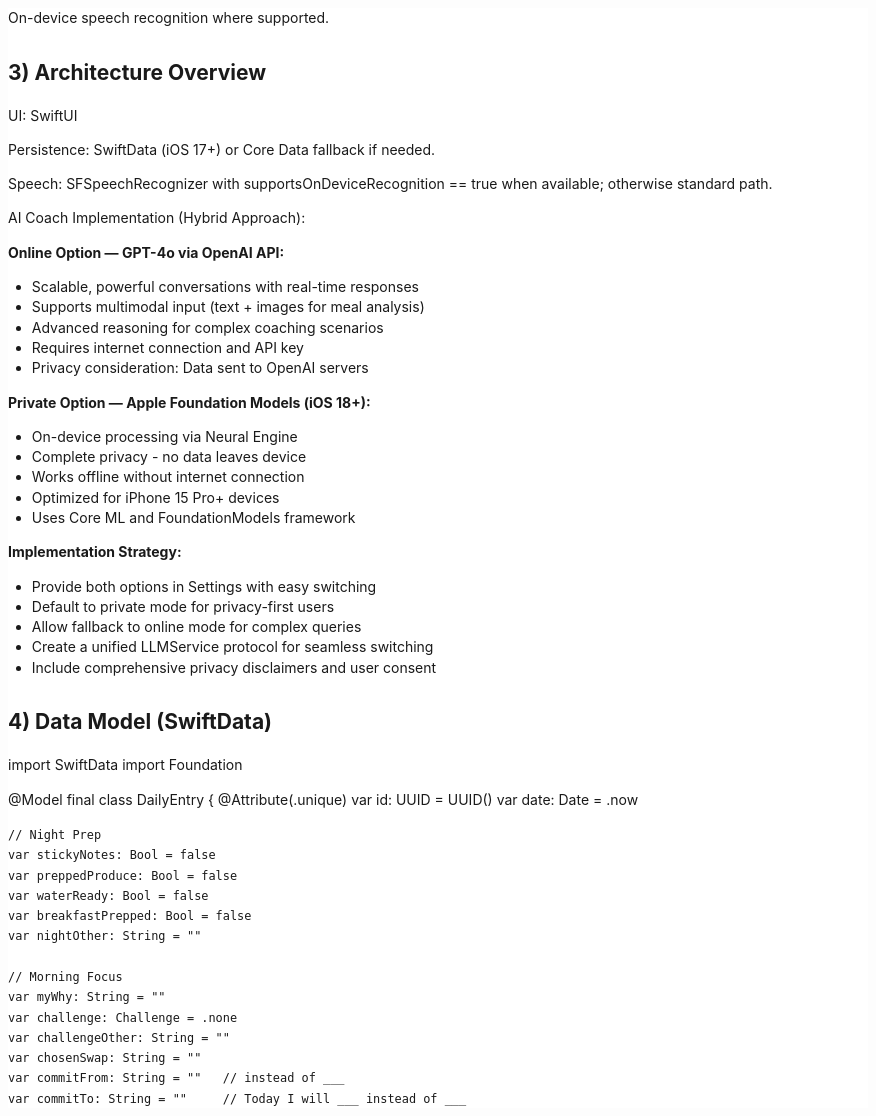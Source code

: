 On-device speech recognition where supported.

## 3) Architecture Overview

UI: SwiftUI

Persistence: SwiftData (iOS 17+) or Core Data fallback if needed.

Speech: SFSpeechRecognizer with supportsOnDeviceRecognition == true when available; otherwise standard path.

AI Coach Implementation (Hybrid Approach):

**Online Option — GPT-4o via OpenAI API:**
- Scalable, powerful conversations with real-time responses
- Supports multimodal input (text + images for meal analysis)
- Advanced reasoning for complex coaching scenarios
- Requires internet connection and API key
- Privacy consideration: Data sent to OpenAI servers

**Private Option — Apple Foundation Models (iOS 18+):**
- On-device processing via Neural Engine
- Complete privacy - no data leaves device
- Works offline without internet connection
- Optimized for iPhone 15 Pro+ devices
- Uses Core ML and FoundationModels framework

**Implementation Strategy:**
- Provide both options in Settings with easy switching
- Default to private mode for privacy-first users
- Allow fallback to online mode for complex queries
- Create a unified LLMService protocol for seamless switching
- Include comprehensive privacy disclaimers and user consent

## 4) Data Model (SwiftData)

import SwiftData
import Foundation

@Model
final class DailyEntry {
    @Attribute(.unique) var id: UUID = UUID()
    var date: Date = .now

    // Night Prep
    var stickyNotes: Bool = false
    var preppedProduce: Bool = false
    var waterReady: Bool = false
    var breakfastPrepped: Bool = false
    var nightOther: String = ""

    // Morning Focus
    var myWhy: String = ""
    var challenge: Challenge = .none
    var challengeOther: String = ""
    var chosenSwap: String = ""
    var commitFrom: String = ""   // instead of ___
    var commitTo: String = ""     // Today I will ___ instead of ___
